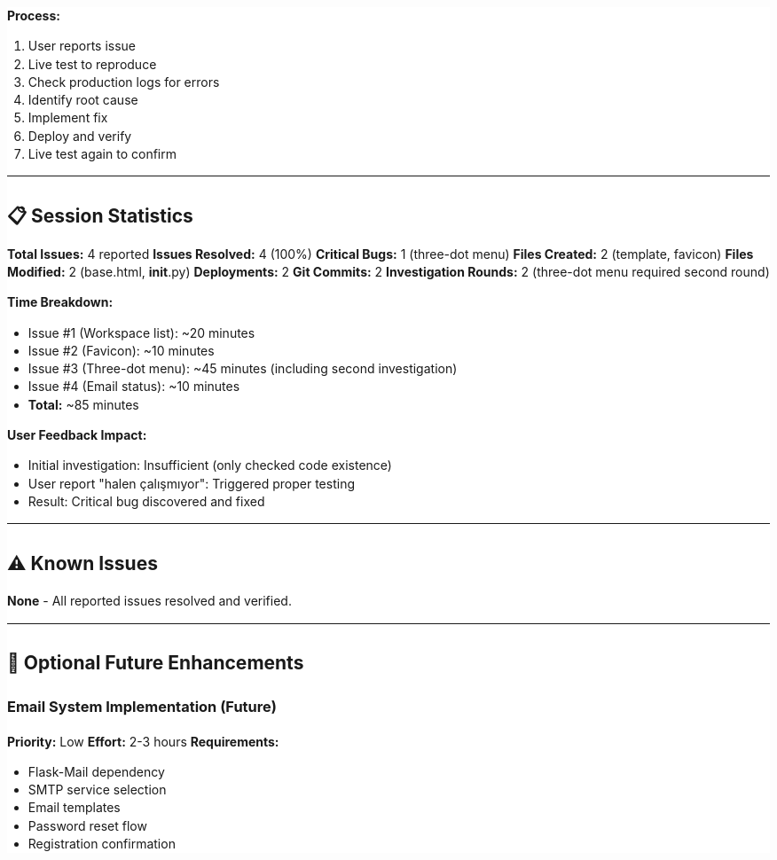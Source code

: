 **Process:**
1. User reports issue
2. Live test to reproduce
3. Check production logs for errors
4. Identify root cause
5. Implement fix
6. Deploy and verify
7. Live test again to confirm

---

## 📋 Session Statistics

**Total Issues:** 4 reported
**Issues Resolved:** 4 (100%)
**Critical Bugs:** 1 (three-dot menu)
**Files Created:** 2 (template, favicon)
**Files Modified:** 2 (base.html, __init__.py)
**Deployments:** 2
**Git Commits:** 2
**Investigation Rounds:** 2 (three-dot menu required second round)

**Time Breakdown:**
- Issue #1 (Workspace list): ~20 minutes
- Issue #2 (Favicon): ~10 minutes
- Issue #3 (Three-dot menu): ~45 minutes (including second investigation)
- Issue #4 (Email status): ~10 minutes
- **Total:** ~85 minutes

**User Feedback Impact:**
- Initial investigation: Insufficient (only checked code existence)
- User report "halen çalışmıyor": Triggered proper testing
- Result: Critical bug discovered and fixed

---

## ⚠️ Known Issues

**None** - All reported issues resolved and verified.

---

## 🚀 Optional Future Enhancements

### Email System Implementation (Future)
**Priority:** Low
**Effort:** 2-3 hours
**Requirements:**
- Flask-Mail dependency
- SMTP service selection
- Email templates
- Password reset flow
- Registration confirmation

